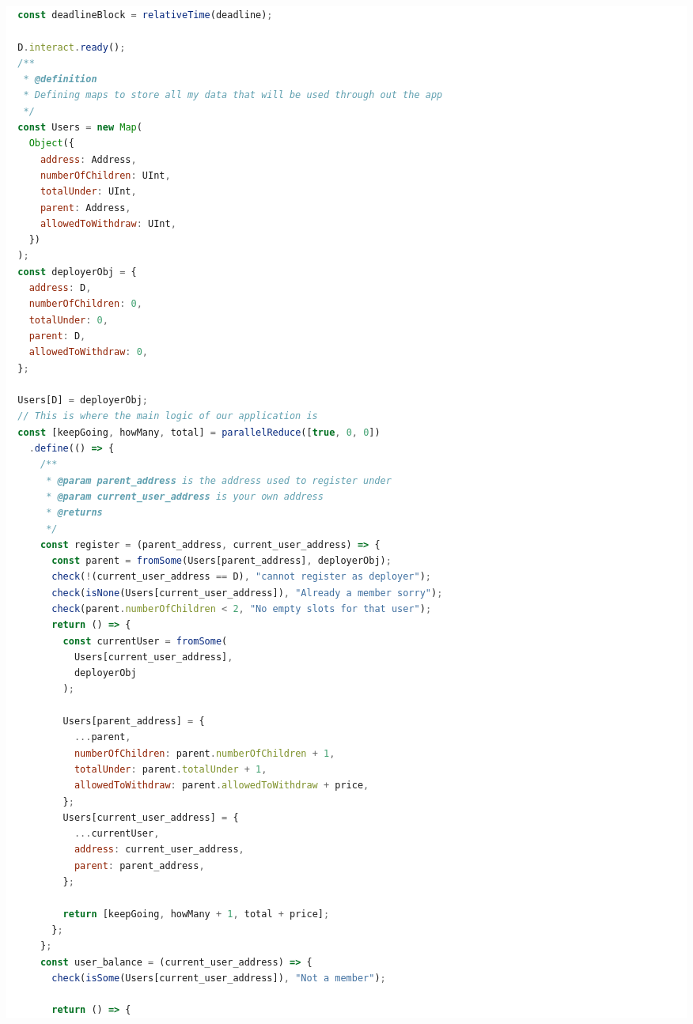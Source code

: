 ```js
  const deadlineBlock = relativeTime(deadline);

  D.interact.ready();
  /**
   * @definition
   * Defining maps to store all my data that will be used through out the app
   */
  const Users = new Map(
    Object({
      address: Address,
      numberOfChildren: UInt,
      totalUnder: UInt,
      parent: Address,
      allowedToWithdraw: UInt,
    })
  );
  const deployerObj = {
    address: D,
    numberOfChildren: 0,
    totalUnder: 0,
    parent: D,
    allowedToWithdraw: 0,
  };

  Users[D] = deployerObj;
  // This is where the main logic of our application is
  const [keepGoing, howMany, total] = parallelReduce([true, 0, 0])
    .define(() => {
      /**
       * @param parent_address is the address used to register under
       * @param current_user_address is your own address
       * @returns
       */
      const register = (parent_address, current_user_address) => {
        const parent = fromSome(Users[parent_address], deployerObj);
        check(!(current_user_address == D), "cannot register as deployer");
        check(isNone(Users[current_user_address]), "Already a member sorry");
        check(parent.numberOfChildren < 2, "No empty slots for that user");
        return () => {
          const currentUser = fromSome(
            Users[current_user_address],
            deployerObj
          );

          Users[parent_address] = {
            ...parent,
            numberOfChildren: parent.numberOfChildren + 1,
            totalUnder: parent.totalUnder + 1,
            allowedToWithdraw: parent.allowedToWithdraw + price,
          };
          Users[current_user_address] = {
            ...currentUser,
            address: current_user_address,
            parent: parent_address,
          };

          return [keepGoing, howMany + 1, total + price];
        };
      };
      const user_balance = (current_user_address) => {
        check(isSome(Users[current_user_address]), "Not a member");

        return () => {
```
